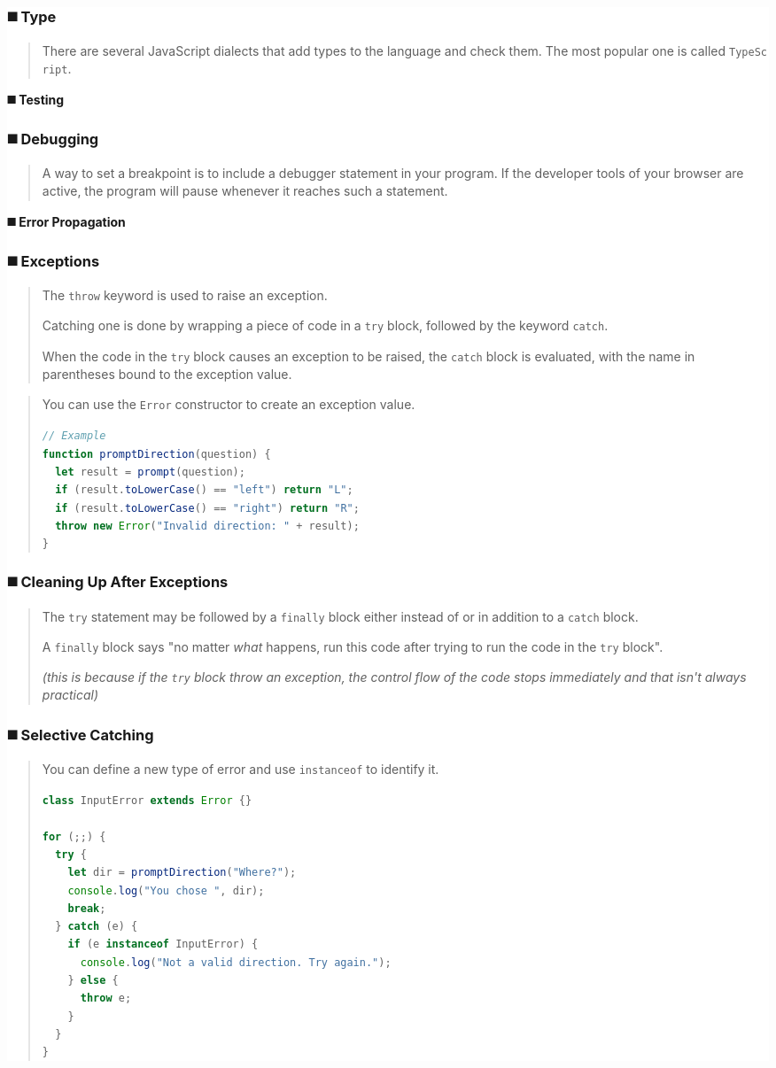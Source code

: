 ### ◼️ Type

> There are several JavaScript dialects that add types to the language and check them. The most popular one is called `TypeScript`.

**◼️ Testing**

### ◼️ Debugging

> A way to set a breakpoint is to include a debugger statement in your program. If the developer tools of your browser are active, the program will pause whenever it reaches such a statement.

**◼️ Error Propagation**

### ◼️ Exceptions

> The `throw` keyword is used to raise an exception.
> 
> Catching one is done by wrapping a piece of code in a `try` block, followed by the keyword `catch`.
> 
> When the code in the `try` block causes an exception to be raised, the `catch` block is evaluated, with the name in parentheses bound to the exception value.

> You can use the `Error` constructor to create an exception value.
> ```javascript
> // Example
> function promptDirection(question) {
>   let result = prompt(question);
>   if (result.toLowerCase() == "left") return "L";
>   if (result.toLowerCase() == "right") return "R";
>   throw new Error("Invalid direction: " + result);
> }
> ```

### ◼️ Cleaning Up After Exceptions

> The `try` statement may be followed by a `finally` block either instead of or in addition to a `catch` block.
> 
> A `finally` block says "no matter *what* happens, run this code after trying to run the code in the `try` block".
> 
> *(this is because if the `try` block throw an exception, the control flow of the code stops immediately and that isn't always practical)*

### ◼️ Selective Catching

> You can define a new type of error and use `instanceof` to identify it.
> ```javascript
> class InputError extends Error {}
> 
> for (;;) {
>   try {
>     let dir = promptDirection("Where?");
>     console.log("You chose ", dir);
>     break;
>   } catch (e) {
>     if (e instanceof InputError) {
>       console.log("Not a valid direction. Try again.");
>     } else {
>       throw e;
>     }
>   }
> }